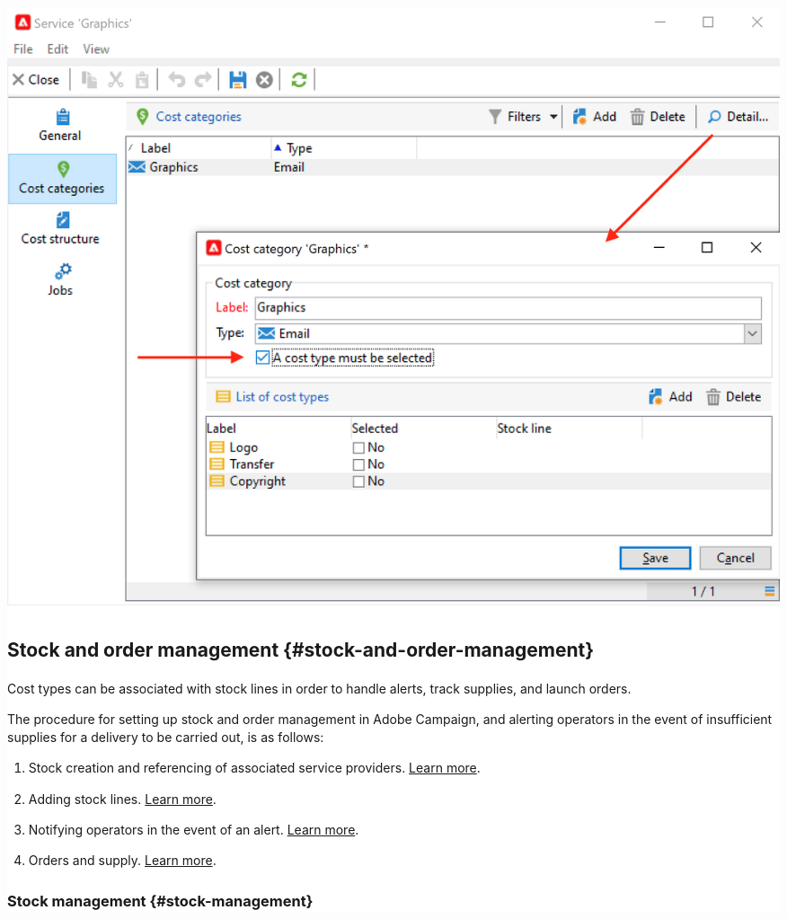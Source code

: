 ![](assets/cost-type-must-be-selected.png)

## Stock and order management {#stock-and-order-management}

Cost types can be associated with stock lines in order to handle alerts, track supplies, and launch orders.

The procedure for setting up stock and order management in Adobe Campaign, and alerting operators in the event of insufficient supplies for a delivery to be carried out, is as follows:

1. Stock creation and referencing of associated service providers. [Learn more](#create-a-stock).

1. Adding stock lines. [Learn more](#add-stock-lines).

1. Notifying operators in the event of an alert. [Learn more](#alert-operators).

1. Orders and supply. [Learn more](#orders).

### Stock management {#stock-management}
